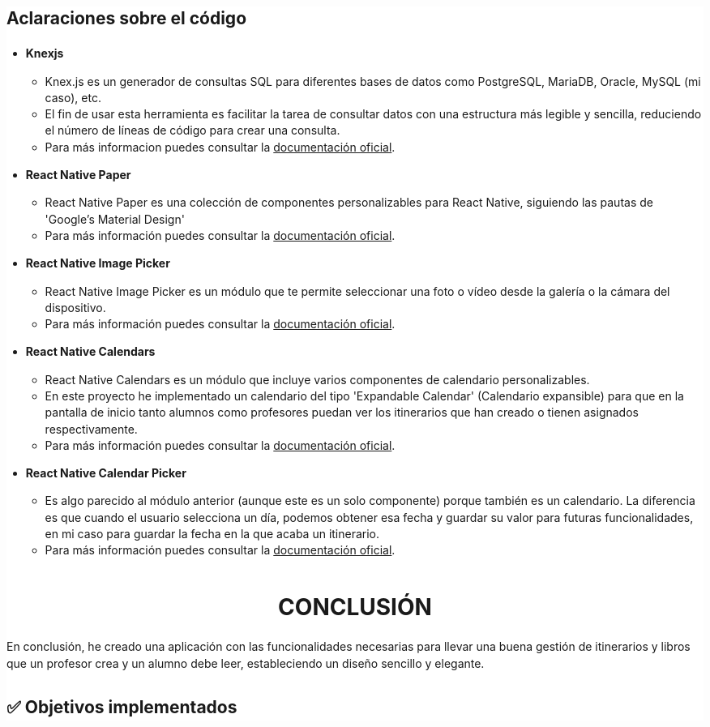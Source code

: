 </center>


## **Aclaraciones sobre el código**

- **Knexjs**
  - Knex.js es un generador de consultas SQL para diferentes bases de datos como PostgreSQL, MariaDB, Oracle, MySQL (mi caso), etc. 
  - El fin de usar esta herramienta es facilitar la tarea de consultar datos con una estructura más legible y sencilla, reduciendo el número de líneas de código para crear una consulta. 
  - Para más informacion puedes consultar la [documentación oficial](http://knexjs.org/ "Documentación Knex.js").

- **React Native Paper**
  - React Native Paper es una colección de componentes personalizables para React Native, siguiendo las pautas de 'Google’s Material Design'
  - Para más información puedes consultar la [documentación oficial](https://callstack.github.io/react-native-paper/ "Documentación React Native Paper").

- **React Native Image Picker**
  - React Native Image Picker es un módulo que te permite seleccionar una foto o vídeo desde la galería o la cámara del dispositivo.
  - Para más información puedes consultar la [documentación oficial](https://github.com/react-native-image-picker/react-native-image-picker "Documentación React Native Image Picker").

- **React Native Calendars**
  - React Native Calendars es un módulo que incluye varios componentes de calendario personalizables.
  - En este proyecto he implementado un calendario del tipo 'Expandable Calendar' (Calendario expansible) para que en la pantalla de inicio tanto alumnos como profesores puedan ver los itinerarios que han creado o tienen asignados respectivamente.
  - Para más información puedes consultar la [documentación oficial](https://wix.github.io/react-native-calendars/ "Documentación React Native Calendars").
  
- **React Native Calendar Picker**
  - Es algo parecido al módulo anterior (aunque este es un solo componente) porque también es un calendario. La diferencia es que cuando el usuario selecciona un día, podemos obtener esa fecha y guardar su valor para futuras funcionalidades, en mi caso para guardar la fecha en la que acaba un itinerario.
  - Para más información puedes consultar la [documentación oficial](https://www.npmjs.com/package/react-native-calendar-picker "Documentación React Navive Calendar Picker").

<center>

# **CONCLUSIÓN**

</center>

En conclusión, he creado una aplicación con las funcionalidades necesarias para llevar una buena gestión de itinerarios y libros que un profesor crea y un alumno debe leer, estableciendo un diseño sencillo y elegante.

## ✅ **Objetivos implementados**
